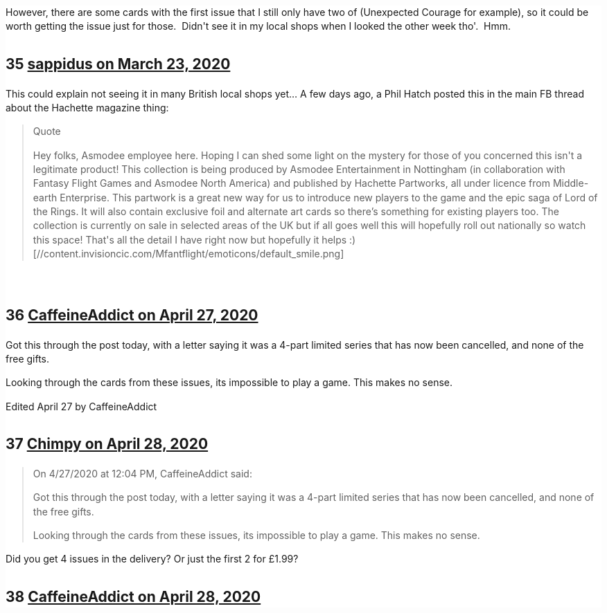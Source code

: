However, there are some cards with the first issue that I still only have two of (Unexpected Courage for example), so it could be worth getting the issue just for those.  Didn't see it in my local shops when I looked the other week tho'.  Hmm.

## 35 [sappidus on March 23, 2020](https://community.fantasyflightgames.com/topic/306613-the-lord-of-the-rings-the-card-game-the-magazine/?do=findComment&comment=3917960)

This could explain not seeing it in many British local shops yet… A few days ago, a Phil Hatch posted this in the main FB thread about the Hachette magazine thing:

> Quote
> 
> Hey folks, Asmodee employee here. Hoping I can shed some light on the mystery for those of you concerned this isn't a legitimate product! This collection is being produced by Asmodee Entertainment in Nottingham (in collaboration with Fantasy Flight Games and Asmodee North America) and published by Hachette Partworks, all under licence from Middle-earth Enterprise. This partwork is a great new way for us to introduce new players to the game and the epic saga of Lord of the Rings. It will also contain exclusive foil and alternate art cards so there’s something for existing players too. The collection is currently on sale in selected areas of the UK but if all goes well this will hopefully roll out nationally so watch this space! That's all the detail I have right now but hopefully it helps :) [//content.invisioncic.com/Mfantflight/emoticons/default_smile.png]

 

## 36 [CaffeineAddict on April 27, 2020](https://community.fantasyflightgames.com/topic/306613-the-lord-of-the-rings-the-card-game-the-magazine/?do=findComment&comment=3931498)

Got this through the post today, with a letter saying it was a 4-part limited series that has now been cancelled, and none of the free gifts.

Looking through the cards from these issues, its impossible to play a game. This makes no sense.

Edited April 27 by CaffeineAddict

## 37 [Chimpy on April 28, 2020](https://community.fantasyflightgames.com/topic/306613-the-lord-of-the-rings-the-card-game-the-magazine/?do=findComment&comment=3931831)

> On 4/27/2020 at 12:04 PM, CaffeineAddict said:
> 
> Got this through the post today, with a letter saying it was a 4-part limited series that has now been cancelled, and none of the free gifts.
> 
> Looking through the cards from these issues, its impossible to play a game. This makes no sense.

Did you get 4 issues in the delivery? Or just the first 2 for £1.99?

## 38 [CaffeineAddict on April 28, 2020](https://community.fantasyflightgames.com/topic/306613-the-lord-of-the-rings-the-card-game-the-magazine/?do=findComment&comment=3931842)
